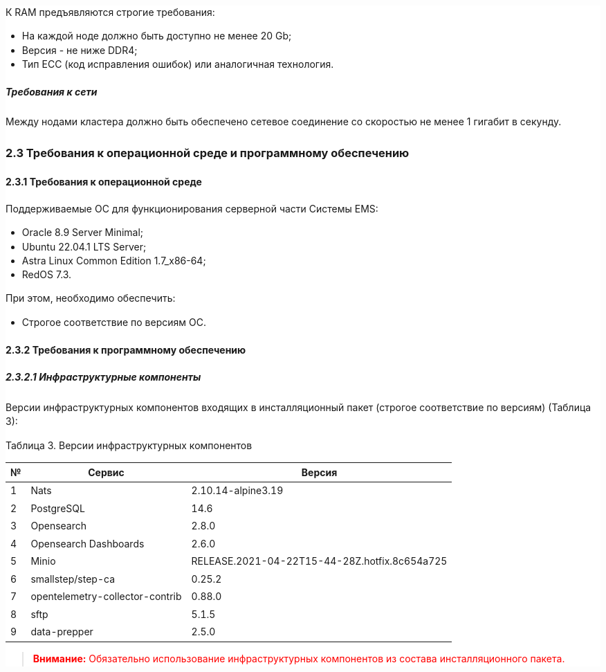К RAM предъявляются строгие требования:
* На каждой ноде должно быть доступно не менее 20 Gb;
* Версия - не ниже DDR4;
* Тип ECC (код исправления ошибок) или аналогичная технология.

##### Требования к сети

Между нодами кластера должно быть обеспечено сетевое соединение со скоростью не 
менее 1 гигабит в секунду.

### 2.3 Требования к операционной среде и программному обеспечению

#### 2.3.1 Требования к операционной среде

Поддерживаемые ОС для функционирования серверной части Системы EMS:

  - Oracle 8.9 Server Minimal;
  - Ubuntu 22.04.1 LTS Server;
  - Astra Linux Common Edition 1.7_x86-64;
  - RedOS 7.3.

При этом, необходимо обеспечить:

- Строгое соответствие по версиям ОС.


#### 2.3.2 Требования к программному обеспечению

##### 2.3.2.1 Инфраструктурные компоненты 

Версии инфраструктурных компонентов входящих в инсталляционный пакет (строгое соответствие по версиям) (Таблица 3):

Таблица 3. Версии инфраструктурных компонентов

| № | Сервис | Версия |
| --- | --- | --- |
| 1   | Nats                  | 2.10.14-alpine3.19 |
| 2   | PostgreSQL            | 14.6   |
| 3   | Opensearch            | 2.8.0  |
| 4   | Opensearch Dashboards | 2.6.0  |
| 5 | Minio | RELEASE.2021-04-22T15-44-28Z.hotfix.8c654a725 |
| 6 | smallstep/step-ca | 0.25.2 |
| 7 | opentelemetry-collector-contrib | 0.88.0 |
| 8 | sftp | 5.1.5 |
| 9 | data-prepper | 2.5.0 |

> <font color="red">**Внимание:** Обязательно использование инфраструктурных компонентов из состава инсталляционного пакета.</font>
